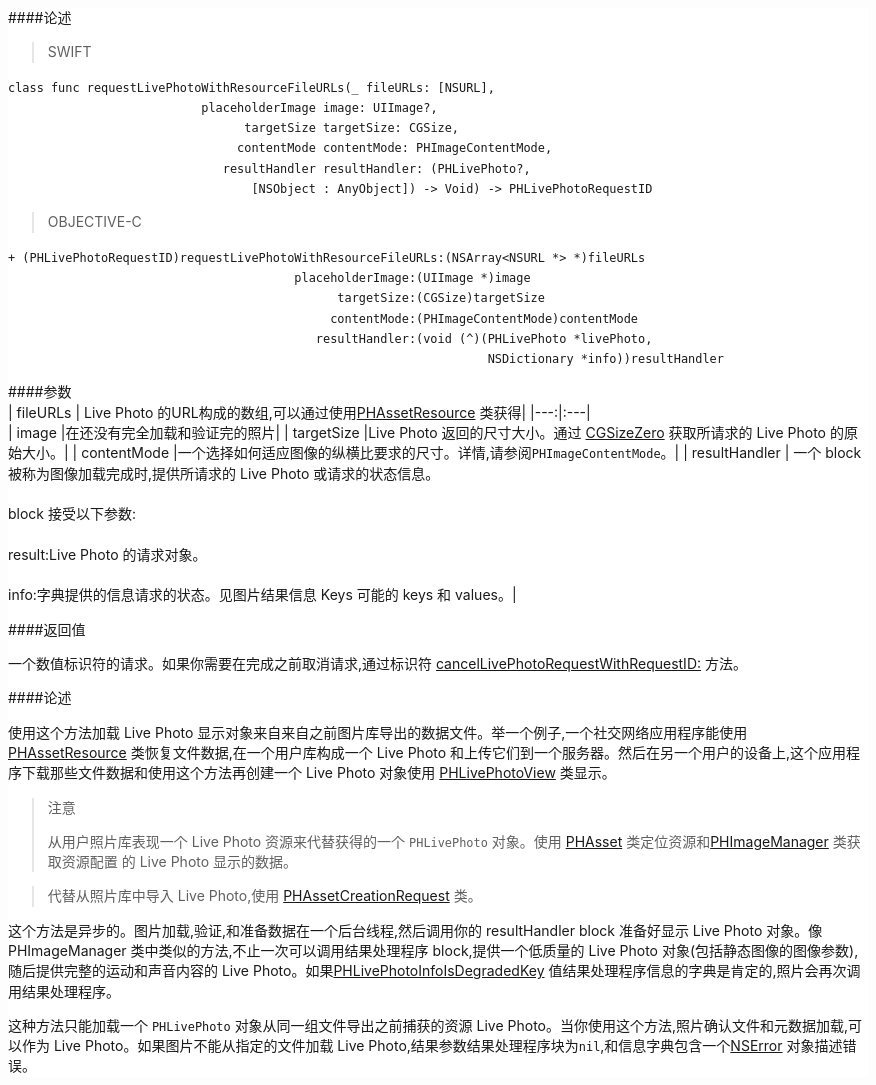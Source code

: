 ####论述
>SWIFT
>
	class func requestLivePhotoWithResourceFileURLs(_ fileURLs: [NSURL],
                               placeholderImage image: UIImage?,
                                     targetSize targetSize: CGSize,
                                    contentMode contentMode: PHImageContentMode,
                                  resultHandler resultHandler: (PHLivePhoto?,
                                      [NSObject : AnyObject]) -> Void) -> PHLivePhotoRequestID

>OBJECTIVE-C
>
	+ (PHLivePhotoRequestID)requestLivePhotoWithResourceFileURLs:(NSArray<NSURL *> *)fileURLs
                                            placeholderImage:(UIImage *)image
                                                  targetSize:(CGSize)targetSize
                                                 contentMode:(PHImageContentMode)contentMode
                                               resultHandler:(void (^)(PHLivePhoto *livePhoto,
                                                                       NSDictionary *info))resultHandler
                                 
                                       
####参数                                                                                                           
| fileURLs | Live Photo 的URL构成的数组,可以通过使用[PHAssetResource]() 类获得|
|---:|:---|  
| image |在还没有完全加载和验证完的照片|
| targetSize |Live Photo 返回的尺寸大小。通过 [CGSizeZero]() 获取所请求的 Live Photo 的原始大小。|
| contentMode |一个选择如何适应图像的纵横比要求的尺寸。详情,请参阅`PHImageContentMode`。|
| resultHandler | 一个 block 被称为图像加载完成时,提供所请求的 Live Photo 或请求的状态信息。<br><br> block 接受以下参数:<br><br> result:Live Photo 的请求对象。<br><br> info:字典提供的信息请求的状态。见图片结果信息 Keys 可能的 keys 和 values。|


####返回值

一个数值标识符的请求。如果你需要在完成之前取消请求,通过标识符 [cancelLivePhotoRequestWithRequestID:]() 方法。

####论述

使用这个方法加载 Live Photo 显示对象来自来自之前图片库导出的数据文件。举一个例子,一个社交网络应用程序能使用 [PHAssetResource]() 类恢复文件数据,在一个用户库构成一个 Live Photo 和上传它们到一个服务器。然后在另一个用户的设备上,这个应用程序下载那些文件数据和使用这个方法再创建一个 Live Photo 对象使用 [PHLivePhotoView]() 类显示。

>注意
>
>从用户照片库表现一个  Live Photo 资源来代替获得的一个 `PHLivePhoto` 对象。使用 [PHAsset]() 类定位资源和[PHImageManager]() 类获取资源配置 的 Live Photo 显示的数据。

>代替从照片库中导入 Live Photo,使用 [PHAssetCreationRequest]() 类。


这个方法是异步的。图片加载,验证,和准备数据在一个后台线程,然后调用你的 resultHandler block 准备好显示 Live Photo 对象。像 PHImageManager 类中类似的方法,不止一次可以调用结果处理程序 block,提供一个低质量的 Live Photo 对象(包括静态图像的图像参数),随后提供完整的运动和声音内容的 Live Photo。如果[PHLivePhotoInfoIsDegradedKey]() 值结果处理程序信息的字典是肯定的,照片会再次调用结果处理程序。

这种方法只能加载一个 `PHLivePhoto` 对象从同一组文件导出之前捕获的资源 Live Photo。当你使用这个方法,照片确认文件和元数据加载,可以作为 Live Photo。如果图片不能从指定的文件加载 Live Photo,结果参数结果处理程序块为`nil`,和信息字典包含一个[NSError]() 对象描述错误。

